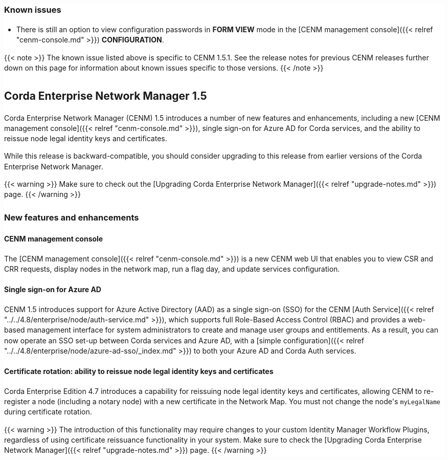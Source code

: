 ### Known issues

* There is still an option to view configuration passwords in **FORM VIEW** mode in the [CENM management console]({{< relref "cenm-console.md" >}}) **CONFIGURATION**.

{{< note >}}
The known issue listed above is specific to CENM 1.5.1. See the release notes for previous CENM releases further down on this page for information about known issues specific to those versions.
{{< /note >}}

## Corda Enterprise Network Manager 1.5

Corda Enterprise Network Manager (CENM) 1.5 introduces a number of new features and enhancements, including a new [CENM management console]({{< relref "cenm-console.md" >}}), single sign-on for Azure AD for Corda services, and the ability to reissue node legal identity keys and certificates.

While this release is backward-compatible, you should consider upgrading to this release from earlier versions of the Corda Enterprise Network Manager.

{{< warning >}}
Make sure to check out the [Upgrading Corda Enterprise Network Manager]({{< relref "upgrade-notes.md" >}}) page.
{{< /warning >}}

### New features and enhancements

#### CENM management console

The [CENM management console]({{< relref "cenm-console.md" >}}) is a new CENM web UI that enables you to view CSR and CRR requests, display nodes in the network map, run a flag day, and update services configuration.

#### Single sign-on for Azure AD

CENM 1.5 introduces support for Azure Active Directory (AAD) as a single sign-on (SSO) for the CENM [Auth Service]({{< relref "../../4.8/enterprise/node/auth-service.md" >}}), which supports full Role-Based Access Control (RBAC) and provides a web-based management interface for system administrators to create and manage user groups and entitlements. As a result, you can now operate an SSO set-up between Corda services and Azure AD, with a [simple configuration]({{< relref "../../4.8/enterprise/node/azure-ad-sso/_index.md" >}}) to both your Azure AD and Corda Auth services.

#### Certificate rotation: ability to reissue node legal identity keys and certificates

Corda Enterprise Edition 4.7 introduces a capability for reissuing node legal identity keys and certificates, allowing CENM to re-register a node (including a notary node) with a new certificate in the Network Map. You must not change the node's `myLegalName` during certificate rotation.

{{< warning >}}
The introduction of this functionality may require changes to your custom Identity Manager Workflow Plugins, regardless of using certificate reissuance functionality in your system. Make sure to check the [Upgrading Corda Enterprise Network Manager]({{< relref "upgrade-notes.md" >}}) page.
{{< /warning >}}
